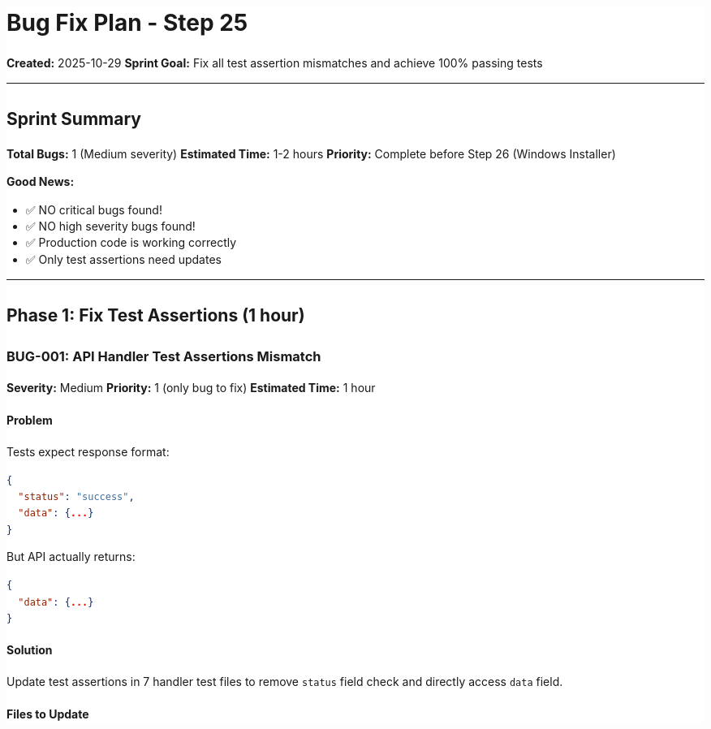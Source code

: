 # Bug Fix Plan - Step 25

**Created:** 2025-10-29
**Sprint Goal:** Fix all test assertion mismatches and achieve 100% passing tests

---

## Sprint Summary

**Total Bugs:** 1 (Medium severity)
**Estimated Time:** 1-2 hours
**Priority:** Complete before Step 26 (Windows Installer)

**Good News:**
- ✅ NO critical bugs found!
- ✅ NO high severity bugs found!
- ✅ Production code is working correctly
- ✅ Only test assertions need updates

---

## Phase 1: Fix Test Assertions (1 hour)

### BUG-001: API Handler Test Assertions Mismatch

**Severity:** Medium
**Priority:** 1 (only bug to fix)
**Estimated Time:** 1 hour

#### Problem

Tests expect response format:
```json
{
  "status": "success",
  "data": {...}
}
```

But API actually returns:
```json
{
  "data": {...}
}
```

#### Solution

Update test assertions in 7 handler test files to remove `status` field check and directly access `data` field.

#### Files to Update
